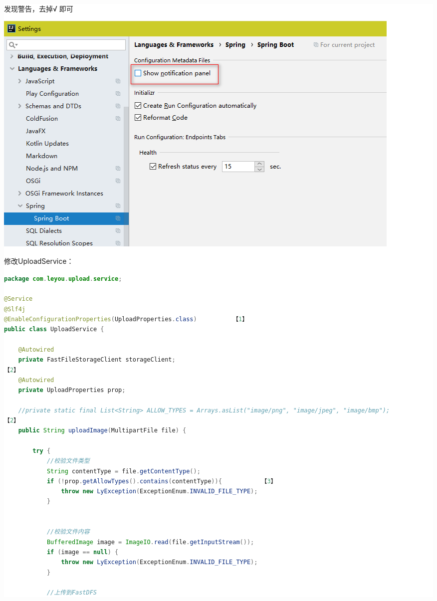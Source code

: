 


发现警告，去掉√ 即可

 ![1555832050021](assets/1555832050021.png)

修改UploadService：

```java
package com.leyou.upload.service;

@Service
@Slf4j
@EnableConfigurationProperties(UploadProperties.class)  		【1】
public class UploadService {

    @Autowired
    private FastFileStorageClient storageClient;
【2】
    @Autowired
    private UploadProperties prop;

    //private static final List<String> ALLOW_TYPES = Arrays.asList("image/png", "image/jpeg", "image/bmp");
【2】
    public String uploadImage(MultipartFile file) {

        try {
            //校验文件类型
            String contentType = file.getContentType();
            if (!prop.getAllowTypes().contains(contentType)){			【3】
                throw new LyException(ExceptionEnum.INVALID_FILE_TYPE);
            }


            //校验文件内容
            BufferedImage image = ImageIO.read(file.getInputStream());
            if (image == null) {
                throw new LyException(ExceptionEnum.INVALID_FILE_TYPE);
            }

            //上传到FastDFS
```